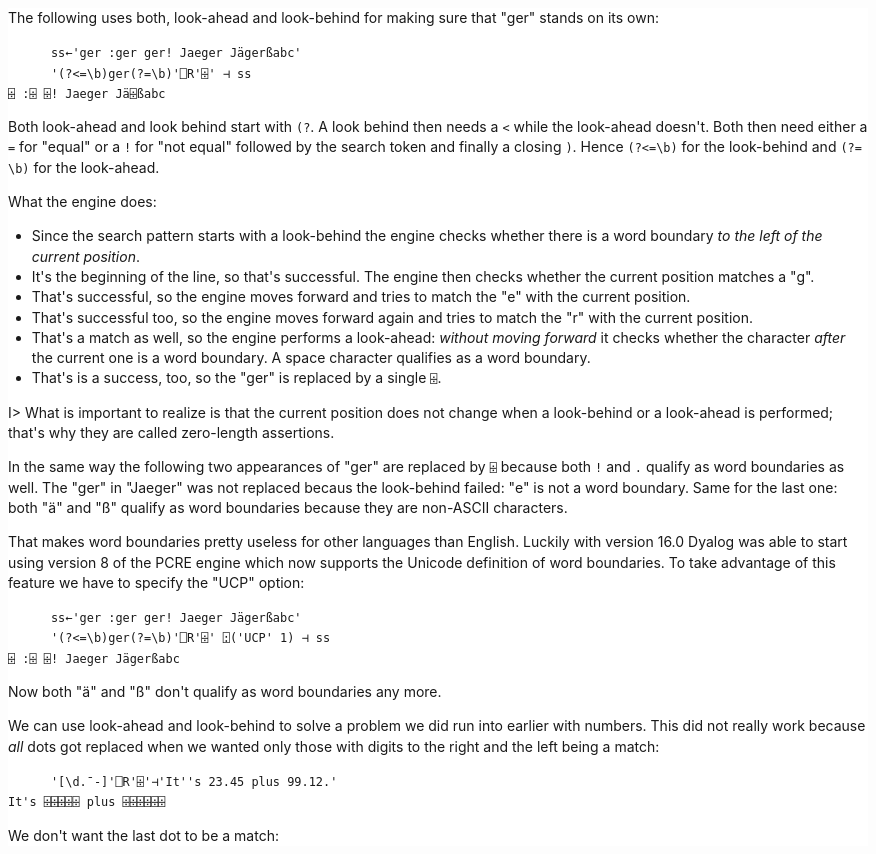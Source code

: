 The following uses both, look-ahead and look-behind for making sure that "ger" stands on its own:

~~~
      ss←'ger :ger ger! Jaeger Jägerßabc'
      '(?<=\b)ger(?=\b)'⎕R'⌹' ⊣ ss
⌹ :⌹ ⌹! Jaeger Jä⌹ßabc
~~~

Both look-ahead and look behind start with `(?`. A look behind then needs a `<` while the look-ahead doesn't. Both then need either a `=` for "equal" or a `!` for "not equal" followed by the search token and finally a closing `)`. Hence `(?<=\b)` for the look-behind and `(?=\b)` for the look-ahead.

What the engine does:

* Since the search pattern starts with a look-behind the engine checks whether there is a word boundary _to the left of the current position_. 
* It's the beginning of the line, so that's successful. The engine then checks whether the current position matches a "g". 
* That's successful, so the engine moves forward and tries to match the "e" with the current position.
* That's successful too, so the engine moves forward again and tries to match the "r" with the current position.
* That's a match as well, so the engine performs a look-ahead: _without moving forward_ it checks whether the character _after_ the current one is a word boundary. A space character qualifies as a word boundary.
* That's is a success, too, so the "ger" is replaced by a single `⌹`.

I> What is important to realize is that the current position does not change when a look-behind or a look-ahead is performed; that's why they are called zero-length assertions.

In the same way the following two appearances of "ger" are replaced by `⌹` because both `!` and `.` qualify as word boundaries as well. The "ger" in "Jaeger" was not replaced becaus the look-behind failed: "e" is not a word boundary. Same for the last one: both "ä" and "ß" qualify as word boundaries because they are non-ASCII characters.

That makes word boundaries pretty useless for other languages than English. Luckily with version 16.0 Dyalog was able to start using version 8 of the PCRE engine which now supports the Unicode definition of word boundaries. To take advantage of this feature we have to specify the "UCP" option:

~~~
      ss←'ger :ger ger! Jaeger Jägerßabc'
      '(?<=\b)ger(?=\b)'⎕R'⌹' ⍠('UCP' 1) ⊣ ss
⌹ :⌹ ⌹! Jaeger Jägerßabc
~~~

Now both "ä" and "ß" don't qualify as word boundaries any more.

We can use look-ahead and look-behind to solve a problem we did run into earlier with numbers. This did not really work because _all_ dots got replaced when we wanted only those with digits to the right and the left being a match:

~~~
      '[\d.¯-]'⎕R'⌹'⊣'It''s 23.45 plus 99.12.'
It's ⌹⌹⌹⌹⌹ plus ⌹⌹⌹⌹⌹⌹
~~~

We don't want the last dot to be a match:
